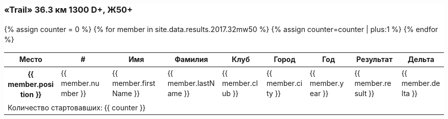 <h3>«Trail» 36.3 км 1300 D+, Ж50+</h3>
<div class="table-responsive">
    <table class="table table-bordered table-striped">
        <thead>
            <tr>
                <th>Место</th>
                <th>#</th>
                <th>Имя</th>
                <th>Фамилия</th>
                <th>Клуб</th>
                <th>Город</th>
                <th>Год</th>
                <th>Результат</th>
                <th>Дельта</th>
            </tr>
        </thead>
        <tbody>
        {% assign counter = 0 %}
        {% for member in site.data.results.2017.32mw50 %}
        {% assign counter=counter | plus:1 %}
            <tr>
                <th scope="row">{{ member.position }}</th>
                <td>{{ member.number }}</td>
                <td>{{ member.firstName }}</td>
                <td>{{ member.lastName }}</td>
                <td>{{ member.club }}</td>
                <td>{{ member.city }}</td>
                <td>{{ member.year }}</td>
                <td>{{ member.result }}</td>
                <td>{{ member.delta }}</td>
            </tr>
        {% endfor %}
            <tr>
                <td colspan="9">Количество стартовавших: {{ counter }}</td>
            </tr>
        </tbody>
    </table>
</div>
